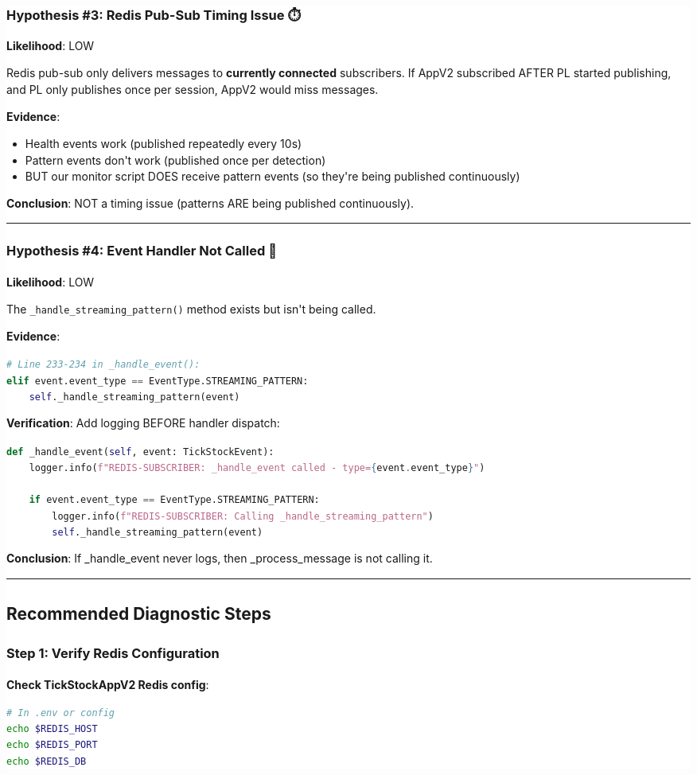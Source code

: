 
### Hypothesis #3: Redis Pub-Sub Timing Issue ⏱️

**Likelihood**: LOW

Redis pub-sub only delivers messages to **currently connected** subscribers. If AppV2 subscribed AFTER PL started publishing, and PL only publishes once per session, AppV2 would miss messages.

**Evidence**:
- Health events work (published repeatedly every 10s)
- Pattern events don't work (published once per detection)
- BUT our monitor script DOES receive pattern events (so they're being published continuously)

**Conclusion**: NOT a timing issue (patterns ARE being published continuously).

---

### Hypothesis #4: Event Handler Not Called 🐛

**Likelihood**: LOW

The `_handle_streaming_pattern()` method exists but isn't being called.

**Evidence**:
```python
# Line 233-234 in _handle_event():
elif event.event_type == EventType.STREAMING_PATTERN:
    self._handle_streaming_pattern(event)
```

**Verification**:
Add logging BEFORE handler dispatch:
```python
def _handle_event(self, event: TickStockEvent):
    logger.info(f"REDIS-SUBSCRIBER: _handle_event called - type={event.event_type}")

    if event.event_type == EventType.STREAMING_PATTERN:
        logger.info(f"REDIS-SUBSCRIBER: Calling _handle_streaming_pattern")
        self._handle_streaming_pattern(event)
```

**Conclusion**: If _handle_event never logs, then _process_message is not calling it.

---

## Recommended Diagnostic Steps

### Step 1: Verify Redis Configuration

**Check TickStockAppV2 Redis config**:
```bash
# In .env or config
echo $REDIS_HOST
echo $REDIS_PORT
echo $REDIS_DB
```
